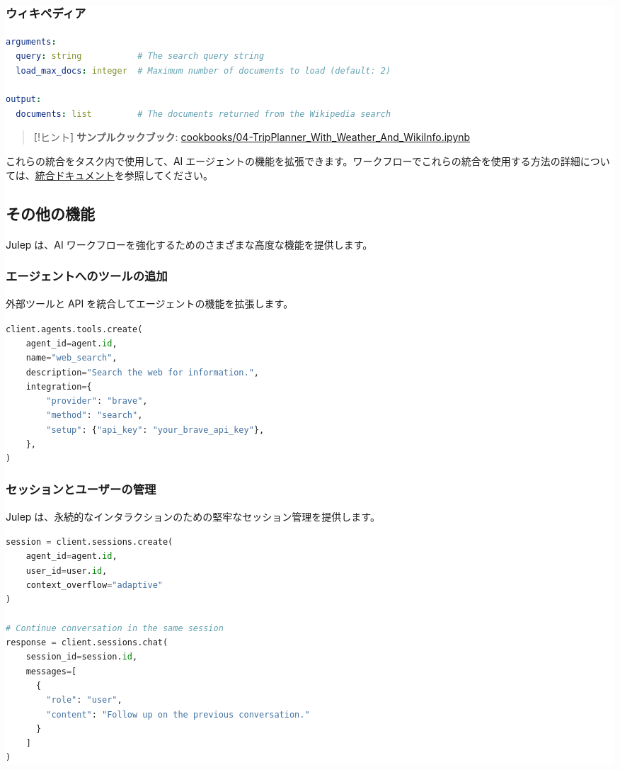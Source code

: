 ### ウィキペディア

```yaml
arguments:
  query: string           # The search query string
  load_max_docs: integer  # Maximum number of documents to load (default: 2)

output:
  documents: list         # The documents returned from the Wikipedia search
```

> [!ヒント]
> **サンプルクックブック**: [cookbooks/04-TripPlanner_With_Weather_And_WikiInfo.ipynb](https://github.com/julep-ai/julep/blob/dev/cookbooks/04-TripPlanner_With_Weather_And_WikiInfo.ipynb)

これらの統合をタスク内で使用して、AI エージェントの機能を拡張できます。ワークフローでこれらの統合を使用する方法の詳細については、[統合ドキュメント](https://docs.julep.ai/integrations)を参照してください。

## その他の機能

Julep は、AI ワークフローを強化するためのさまざまな高度な機能を提供します。

### エージェントへのツールの追加

外部ツールと API を統合してエージェントの機能を拡張します。

```python
client.agents.tools.create(
    agent_id=agent.id,
    name="web_search",
    description="Search the web for information.",
    integration={
        "provider": "brave",
        "method": "search",
        "setup": {"api_key": "your_brave_api_key"},
    },
)
```

### セッションとユーザーの管理

Julep は、永続的なインタラクションのための堅牢なセッション管理を提供します。

```python
session = client.sessions.create(
    agent_id=agent.id,
    user_id=user.id,
    context_overflow="adaptive"
)

# Continue conversation in the same session
response = client.sessions.chat(
    session_id=session.id,
    messages=[
      {
        "role": "user",
        "content": "Follow up on the previous conversation."
      }
    ]
)
```

